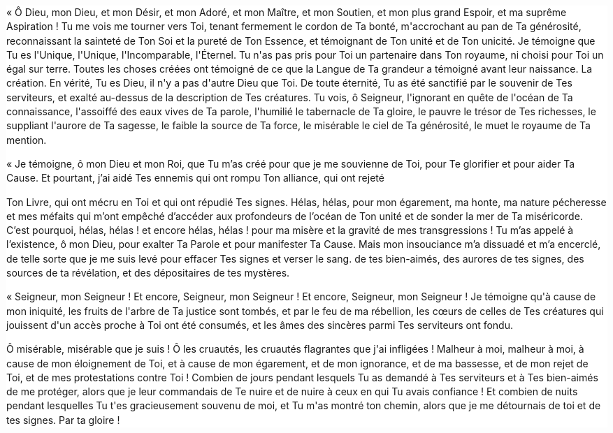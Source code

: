 « Ô Dieu, mon Dieu, et mon Désir, et mon Adoré, et mon Maître, et mon Soutien, et mon plus grand Espoir, et ma suprême Aspiration ! Tu me vois me tourner vers Toi, tenant fermement le cordon de Ta bonté, m'accrochant au pan de Ta générosité, reconnaissant la sainteté de Ton Soi et la pureté de Ton Essence, et témoignant de Ton unité et de Ton unicité. Je témoigne que Tu es l'Unique, l'Unique, l'Incomparable, l'Éternel. Tu n'as pas pris pour Toi un partenaire dans Ton royaume, ni choisi pour Toi un égal sur terre. Toutes les choses créées ont témoigné de ce que la Langue de Ta grandeur a témoigné avant leur naissance. La création. En vérité, Tu es Dieu, il n'y a pas d'autre Dieu que Toi. De toute éternité, Tu as été sanctifié par le souvenir de Tes serviteurs, et exalté au-dessus de la description de Tes créatures. Tu vois, ô Seigneur, l'ignorant en quête de l'océan de Ta connaissance, l'assoiffé des eaux vives de Ta parole, l'humilié le tabernacle de Ta gloire, le pauvre le trésor de Tes richesses, le suppliant l'aurore de Ta sagesse, le faible la source de Ta force, le misérable le ciel de Ta générosité, le muet le royaume de Ta mention. 

« Je témoigne, ô mon Dieu et mon Roi, que Tu m’as créé pour que je me souvienne de Toi, pour Te glorifier et pour aider Ta Cause. Et pourtant, j’ai aidé Tes ennemis qui ont rompu Ton alliance, qui ont rejeté 

Ton Livre, qui ont mécru en Toi et qui ont répudié Tes signes. Hélas, hélas, pour mon égarement, ma honte, ma nature pécheresse et mes méfaits qui m’ont empêché d’accéder aux profondeurs de l’océan de Ton unité et de sonder la mer de Ta miséricorde. C’est pourquoi, hélas, hélas ! et encore hélas, hélas ! pour ma misère et la gravité de mes transgressions ! Tu m’as appelé à l’existence, ô mon Dieu, pour exalter Ta Parole et pour manifester Ta Cause. Mais mon insouciance m’a dissuadé et m’a encerclé, de telle sorte que je me suis levé pour effacer Tes signes et verser le sang. de tes bien-aimés, des aurores de tes signes, des sources de ta révélation, et des dépositaires de tes mystères.

« Seigneur, mon Seigneur ! Et encore, Seigneur, mon Seigneur ! Et encore, Seigneur, mon Seigneur ! Je témoigne qu'à cause de mon iniquité, les fruits de l'arbre de Ta justice sont tombés, et par le feu de ma rébellion, les cœurs de celles de Tes créatures qui jouissent d'un accès proche à Toi ont été consumés, et les âmes des sincères parmi Tes serviteurs ont fondu. 

Ô misérable, misérable que je suis ! Ô les cruautés, les cruautés flagrantes que j'ai infligées ! Malheur à moi, malheur à moi, à cause de mon éloignement de Toi, et à cause de mon égarement, et de mon ignorance, et de ma bassesse, et de mon rejet de Toi, et de mes protestations contre Toi ! Combien de jours pendant lesquels Tu as demandé à Tes serviteurs et à Tes bien-aimés de me protéger, alors que je leur commandais de Te nuire et de nuire à ceux en qui Tu avais confiance ! Et combien de nuits pendant lesquelles Tu t'es gracieusement souvenu de moi, et Tu m'as montré ton chemin, alors que je me détournais de toi et de tes signes. Par ta gloire !
